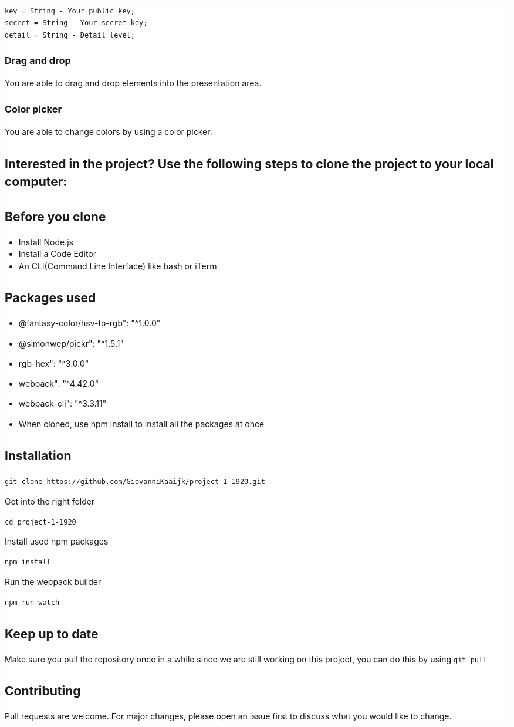 ```
key = String - Your public key;
secret = String - Your secret key;
detail = String - Detail level;
```

### Drag and drop
You are able to drag and drop elements into the presentation area.

### Color picker
You are able to change colors by using a color picker.

## Interested in the project? Use the following steps to clone the project to your local computer:

## Before you clone

* Install Node.js
* Install a Code Editor
* An CLI(Command Line Interface) like bash or iTerm

## Packages used

* @fantasy-color/hsv-to-rgb": "^1.0.0"
* @simonwep/pickr": "^1.5.1"
* rgb-hex": "^3.0.0"
* webpack": "^4.42.0"
* webpack-cli": "^3.3.11"

* When cloned, use npm install to install all the packages at once

## Installation

```
git clone https://github.com/GiovanniKaaijk/project-1-1920.git
```
Get into the right folder
```
cd project-1-1920
```
Install used npm packages
```
npm install
```
Run the webpack builder
```
npm run watch
```

## Keep up to date
Make sure you pull the repository once in a while since we are still working on this project, you can do this by using ```git pull```

## Contributing

Pull requests are welcome. For major changes, please open an issue first to discuss what you would like to change.

